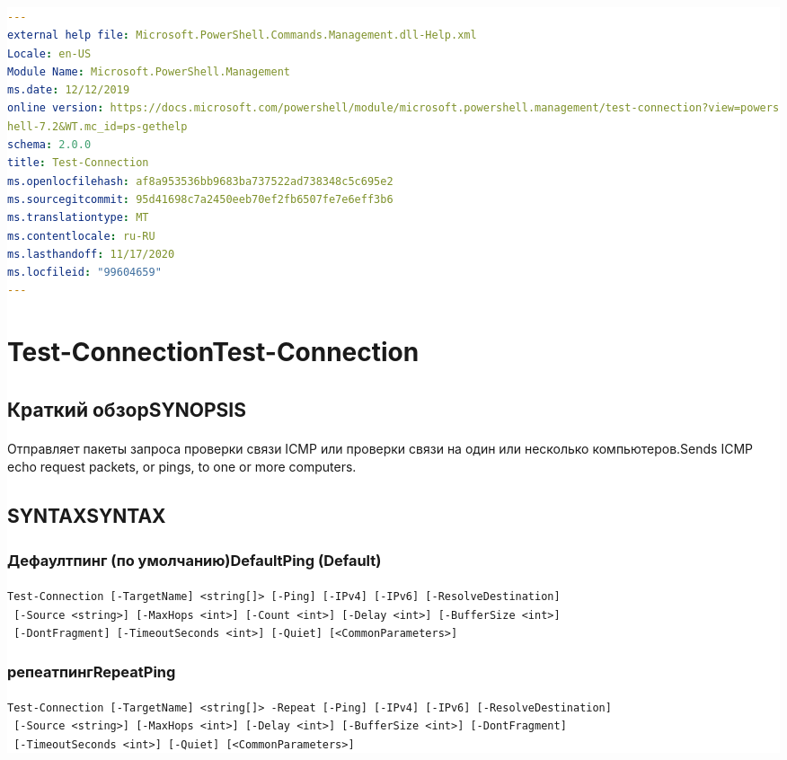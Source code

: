 ```yaml
---
external help file: Microsoft.PowerShell.Commands.Management.dll-Help.xml
Locale: en-US
Module Name: Microsoft.PowerShell.Management
ms.date: 12/12/2019
online version: https://docs.microsoft.com/powershell/module/microsoft.powershell.management/test-connection?view=powershell-7.2&WT.mc_id=ps-gethelp
schema: 2.0.0
title: Test-Connection
ms.openlocfilehash: af8a953536bb9683ba737522ad738348c5c695e2
ms.sourcegitcommit: 95d41698c7a2450eeb70ef2fb6507fe7e6eff3b6
ms.translationtype: MT
ms.contentlocale: ru-RU
ms.lasthandoff: 11/17/2020
ms.locfileid: "99604659"
---
```

# <span data-ttu-id="4435d-102">Test-Connection</span><span class="sxs-lookup"><span data-stu-id="4435d-102">Test-Connection</span></span>

## <span data-ttu-id="4435d-103">Краткий обзор</span><span class="sxs-lookup"><span data-stu-id="4435d-103">SYNOPSIS</span></span>
<span data-ttu-id="4435d-104">Отправляет пакеты запроса проверки связи ICMP или проверки связи на один или несколько компьютеров.</span><span class="sxs-lookup"><span data-stu-id="4435d-104">Sends ICMP echo request packets, or pings, to one or more computers.</span></span>

## <span data-ttu-id="4435d-105">SYNTAX</span><span class="sxs-lookup"><span data-stu-id="4435d-105">SYNTAX</span></span>

### <span data-ttu-id="4435d-106">Дефаултпинг (по умолчанию)</span><span class="sxs-lookup"><span data-stu-id="4435d-106">DefaultPing (Default)</span></span>

```
Test-Connection [-TargetName] <string[]> [-Ping] [-IPv4] [-IPv6] [-ResolveDestination]
 [-Source <string>] [-MaxHops <int>] [-Count <int>] [-Delay <int>] [-BufferSize <int>]
 [-DontFragment] [-TimeoutSeconds <int>] [-Quiet] [<CommonParameters>]
```

### <span data-ttu-id="4435d-107">репеатпинг</span><span class="sxs-lookup"><span data-stu-id="4435d-107">RepeatPing</span></span>

```
Test-Connection [-TargetName] <string[]> -Repeat [-Ping] [-IPv4] [-IPv6] [-ResolveDestination]
 [-Source <string>] [-MaxHops <int>] [-Delay <int>] [-BufferSize <int>] [-DontFragment]
 [-TimeoutSeconds <int>] [-Quiet] [<CommonParameters>]
```

